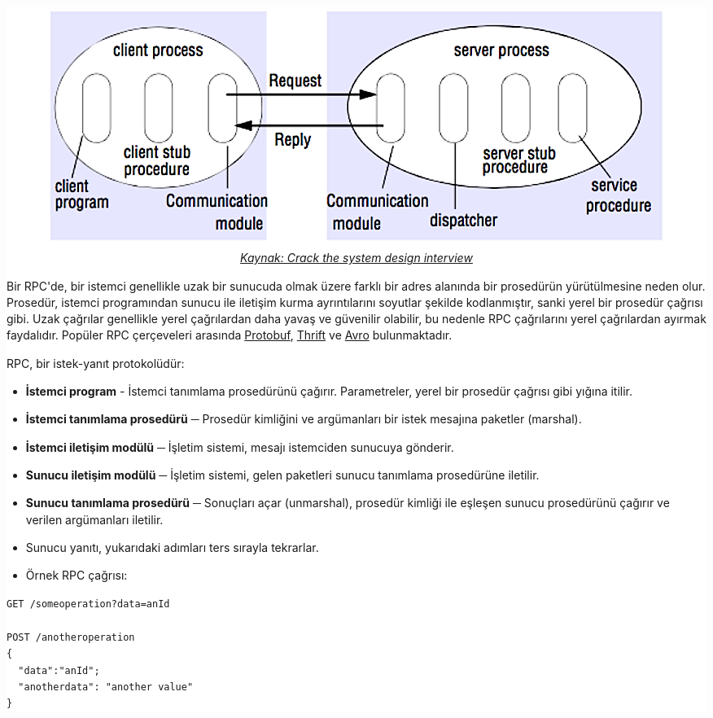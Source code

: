 <p align="center">
  <img src="images/iF4Mkb5.png">
  <br/>
  <i><a href=http://www.puncsky.com/blog/2016-02-13-crack-the-system-design-interview>Kaynak: Crack the system design interview</a></i>
</p>

Bir RPC'de, bir istemci genellikle uzak bir sunucuda olmak üzere farklı bir adres alanında bir prosedürün yürütülmesine neden olur. Prosedür, istemci programından sunucu ile iletişim kurma ayrıntılarını soyutlar şekilde kodlanmıştır, sanki yerel bir prosedür çağrısı gibi. Uzak çağrılar genellikle yerel çağrılardan daha yavaş ve güvenilir olabilir, bu nedenle RPC çağrılarını yerel çağrılardan ayırmak faydalıdır. Popüler RPC çerçeveleri arasında [Protobuf](https://developers.google.com/protocol-buffers/), [Thrift](https://thrift.apache.org/) ve [Avro](https://avro.apache.org/docs/current/) bulunmaktadır.

RPC, bir istek-yanıt protokolüdür:

* **İstemci program** - İstemci tanımlama prosedürünü çağırır. Parametreler, yerel bir prosedür çağrısı gibi yığına itilir.
* **İstemci tanımlama prosedürü** ─ Prosedür kimliğini ve argümanları bir istek mesajına paketler (marshal).
* **İstemci iletişim modülü** ─ İşletim sistemi, mesajı istemciden sunucuya gönderir.
* **Sunucu iletişim modülü** ─ İşletim sistemi, gelen paketleri sunucu tanımlama prosedürüne iletilir.
* **Sunucu tanımlama prosedürü** ─ Sonuçları açar (unmarshal), prosedür kimliği ile eşleşen sunucu prosedürünü çağırır ve verilen argümanları iletilir.
* Sunucu yanıtı, yukarıdaki adımları ters sırayla tekrarlar.

* Örnek RPC çağrısı:

```
GET /someoperation?data=anId

POST /anotheroperation
{
  "data":"anId";
  "anotherdata": "another value"
}
```
